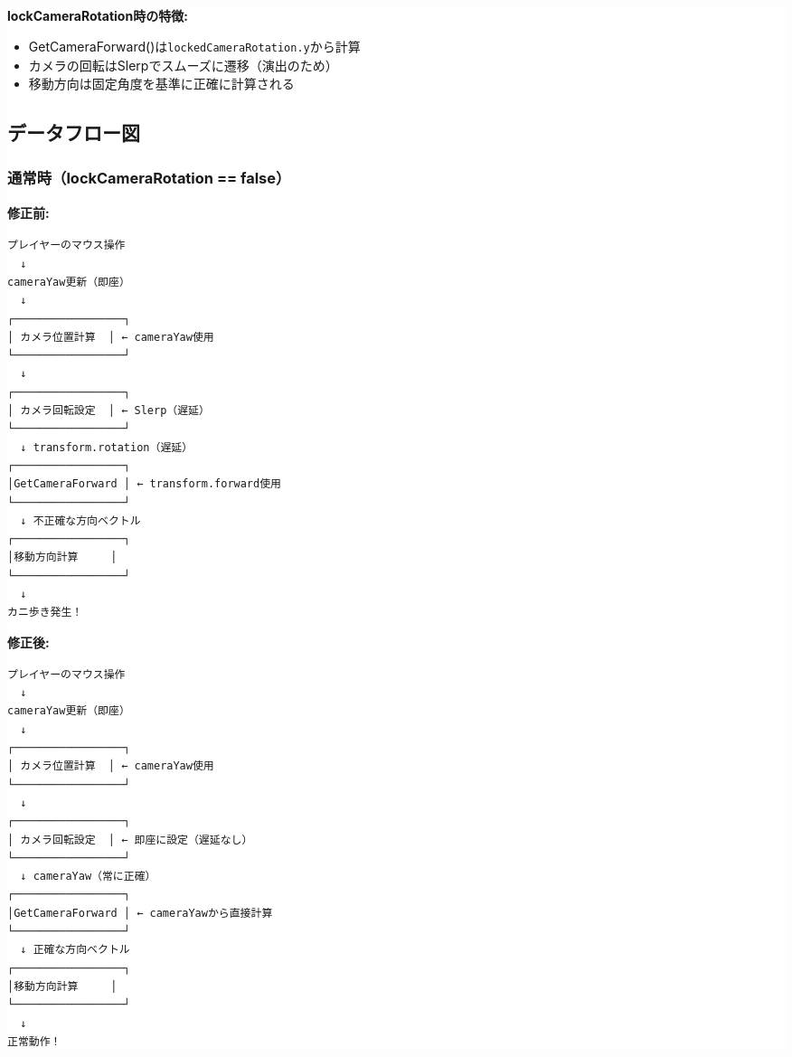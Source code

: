 **lockCameraRotation時の特徴:**
- GetCameraForward()は`lockedCameraRotation.y`から計算
- カメラの回転はSlerpでスムーズに遷移（演出のため）
- 移動方向は固定角度を基準に正確に計算される

## データフロー図

### 通常時（lockCameraRotation == false）

**修正前:**
```
プレイヤーのマウス操作
  ↓
cameraYaw更新（即座）
  ↓
┌─────────────────┐
│ カメラ位置計算  │ ← cameraYaw使用
└─────────────────┘
  ↓
┌─────────────────┐
│ カメラ回転設定  │ ← Slerp（遅延）
└─────────────────┘
  ↓ transform.rotation（遅延）
┌─────────────────┐
│GetCameraForward │ ← transform.forward使用
└─────────────────┘
  ↓ 不正確な方向ベクトル
┌─────────────────┐
│移動方向計算     │
└─────────────────┘
  ↓
カニ歩き発生！
```

**修正後:**
```
プレイヤーのマウス操作
  ↓
cameraYaw更新（即座）
  ↓
┌─────────────────┐
│ カメラ位置計算  │ ← cameraYaw使用
└─────────────────┘
  ↓
┌─────────────────┐
│ カメラ回転設定  │ ← 即座に設定（遅延なし）
└─────────────────┘
  ↓ cameraYaw（常に正確）
┌─────────────────┐
│GetCameraForward │ ← cameraYawから直接計算
└─────────────────┘
  ↓ 正確な方向ベクトル
┌─────────────────┐
│移動方向計算     │
└─────────────────┘
  ↓
正常動作！
```
